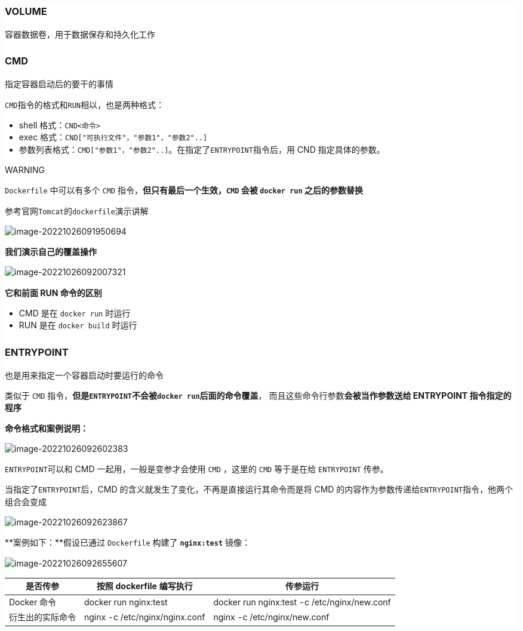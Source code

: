 ### VOLUME

容器数据卷，用于数据保存和持久化工作

### CMD

指定容器启动后的要干的事情

`CMD`指令的格式和`RUN`相以，也是两种格式：

- shell 格式：`CND<命令>`
- exec 格式：`CND["可执行文件"，"参数1"，"参数2"..]`
- 参数列表格式：`CMD["参数1"，"参数2"..]`。在指定了`ENTRYPOINT`指令后，用 CND 指定具体的参数。

WARNING

`Dockerfile` 中可以有多个 `CMD` 指令，**但只有最后一个生效，`CMD` 会被 `docker run` 之后的参数替换**

参考官网`Tomcat`的`dockerfile`演示讲解

![image-20221026091950694](https://static.h7ml.cn/vitepress/assets/images/docker/image-20221026091950694.png)

**我们演示自己的覆盖操作**

![image-20221026092007321](https://static.h7ml.cn/vitepress/assets/images/docker/image-20221026092007321.png)

**它和前面 RUN 命令的区别**

- CMD 是在 `docker run` 时运行
- RUN 是在 `docker build` 时运行

### ENTRYPOINT

也是用来指定一个容器启动时要运行的命令

类似于 `CMD` 指令，**但是`ENTRYPOINT`不会被`docker run`后面的命令覆盖**， 而且这些命令行参数**会被当作参数送给 ENTRYPOINT 指令指定的程序**

**命令格式和案例说明：**

![image-20221026092602383](https://static.h7ml.cn/vitepress/assets/images/docker/image-20221026092602383.png)

`ENTRYPOINT`可以和 CMD 一起用，一般是变参才会使用 `CMD` ，这里的 `CMD` 等于是在给 `ENTRYPOINT` 传参。

当指定了`ENTRYPOINT`后，CMD 的含义就发生了变化，不再是直接运行其命令而是将 CMD 的内容作为参数传递给`ENTRYPOINT`指令，他两个组合会变成

![image-20221026092623867](https://static.h7ml.cn/vitepress/assets/images/docker/image-20221026092623867.png)

\*\*案例如下：\*\*假设已通过 `Dockerfile` 构建了 **`nginx:test`** 镜像：

![image-20221026092655607](https://static.h7ml.cn/vitepress/assets/images/docker/image-20221026092655607.png)

| 是否传参         | 按照 dockerfile 编写执行       | 传参运行                                     |
| ---------------- | ------------------------------ | -------------------------------------------- |
| Docker 命令      | docker run nginx:test          | docker run nginx:test -c /etc/nginx/new.conf |
| 衍生出的实际命令 | nginx -c /etc/nginx/nginx.conf | nginx -c /etc/nginx/new.conf                 |
